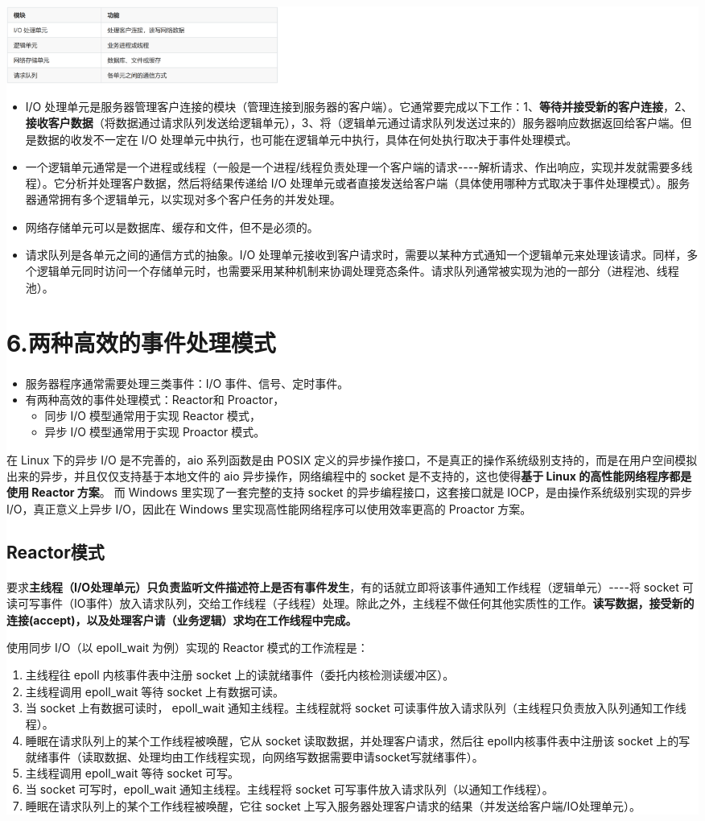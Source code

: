 <img src="assets/image-20230921103446515.png" alt="image-20230921103446515" style="zoom:33%;" />

- I/O 处理单元是服务器管理客户连接的模块（管理连接到服务器的客户端）。它通常要完成以下工作：1、**等待并接受新的客户连接**，2、**接收客户数据**（将数据通过请求队列发送给逻辑单元），3、将（逻辑单元通过请求队列发送过来的）服务器响应数据返回给客户端。但是数据的收发不一定在 I/O 处理单元中执行，也可能在逻辑单元中执行，具体在何处执行取决于事件处理模式。

- 一个逻辑单元通常是一个进程或线程（一般是一个进程/线程负责处理一个客户端的请求----解析请求、作出响应，实现并发就需要多线程）。它分析并处理客户数据，然后将结果传递给 I/O 处理单元或者直接发送给客户端（具体使用哪种方式取决于事件处理模式）。服务器通常拥有多个逻辑单元，以实现对多个客户任务的并发处理。

- 网络存储单元可以是数据库、缓存和文件，但不是必须的。

- 请求队列是各单元之间的通信方式的抽象。I/O 处理单元接收到客户请求时，需要以某种方式通知一个逻辑单元来处理该请求。同样，多个逻辑单元同时访问一个存储单元时，也需要采用某种机制来协调处理竞态条件。请求队列通常被实现为池的一部分（进程池、线程池）。



# 6.两种高效的事件处理模式

- 服务器程序通常需要处理三类事件：I/O 事件、信号、定时事件。
- 有两种高效的事件处理模式：Reactor和 Proactor，
  - 同步 I/O 模型通常用于实现 Reactor 模式，
  - 异步 I/O 模型通常用于实现 Proactor 模式。

在 Linux 下的异步 I/O 是不完善的，aio 系列函数是由 POSIX 定义的异步操作接口，不是真正的操作系统级别支持的，而是在用户空间模拟出来的异步，并且仅仅支持基于本地文件的 aio 异步操作，网络编程中的 socket 是不支持的，这也使得**基于 Linux 的高性能网络程序都是使用 Reactor 方案**。
而 Windows 里实现了一套完整的支持 socket 的异步编程接口，这套接口就是 IOCP，是由操作系统级别实现的异步 I/O，真正意义上异步 I/O，因此在 Windows 里实现高性能网络程序可以使用效率更高的 Proactor 方案。



## Reactor模式

要求**主线程（I/O处理单元）只负责监听文件描述符上是否有事件发生**，有的话就立即将该事件通知工作线程（逻辑单元）----将 socket 可读可写事件（IO事件）放入请求队列，交给工作线程（子线程）处理。除此之外，主线程不做任何其他实质性的工作。**读写数据，接受新的连接(accept)，以及处理客户请（业务逻辑）求均在工作线程中完成。**

使用同步 I/O（以 epoll_wait 为例）实现的 Reactor 模式的工作流程是：

1. 主线程往 epoll 内核事件表中注册 socket 上的读就绪事件（委托内核检测读缓冲区）。
2. 主线程调用 epoll_wait 等待 socket 上有数据可读。
3. 当 socket 上有数据可读时， epoll_wait 通知主线程。主线程就将 socket 可读事件放入请求队列（主线程只负责放入队列通知工作线程）。
4. 睡眠在请求队列上的某个工作线程被唤醒，它从 socket 读取数据，并处理客户请求，然后往 epoll内核事件表中注册该 socket 上的写就绪事件（读取数据、处理均由工作线程实现，向网络写数据需要申请socket写就绪事件）。
5. 主线程调用 epoll_wait 等待 socket 可写。
6. 当 socket 可写时，epoll_wait 通知主线程。主线程将 socket 可写事件放入请求队列（以通知工作线程）。
7. 睡眠在请求队列上的某个工作线程被唤醒，它往 socket 上写入服务器处理客户请求的结果（并发送给客户端/IO处理单元）。
